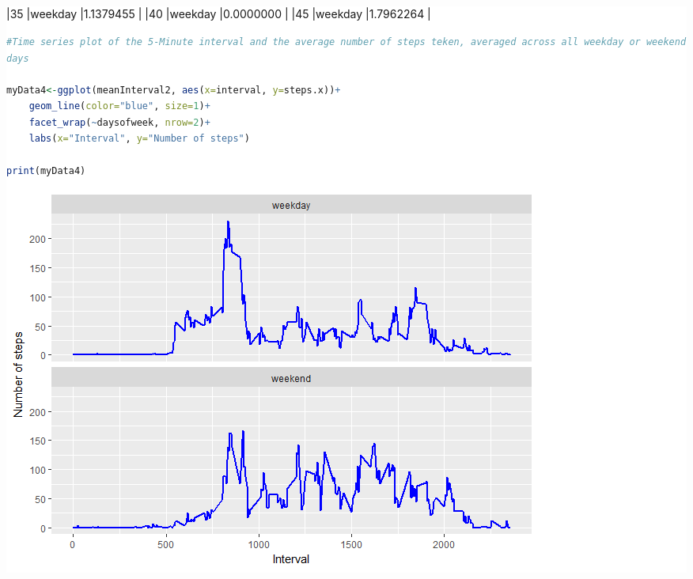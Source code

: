 |35       |weekday    |1.1379455 |
|40       |weekday    |0.0000000 |
|45       |weekday    |1.7962264 |

```r
#Time series plot of the 5-Minute interval and the average number of steps teken, averaged across all weekday or weekend days

myData4<-ggplot(meanInterval2, aes(x=interval, y=steps.x))+
	geom_line(color="blue", size=1)+
	facet_wrap(~daysofweek, nrow=2)+
	labs(x="Interval", y="Number of steps")

print(myData4)
```

![](PA1_template_files/figure-html/unnamed-chunk-5-1.png)
